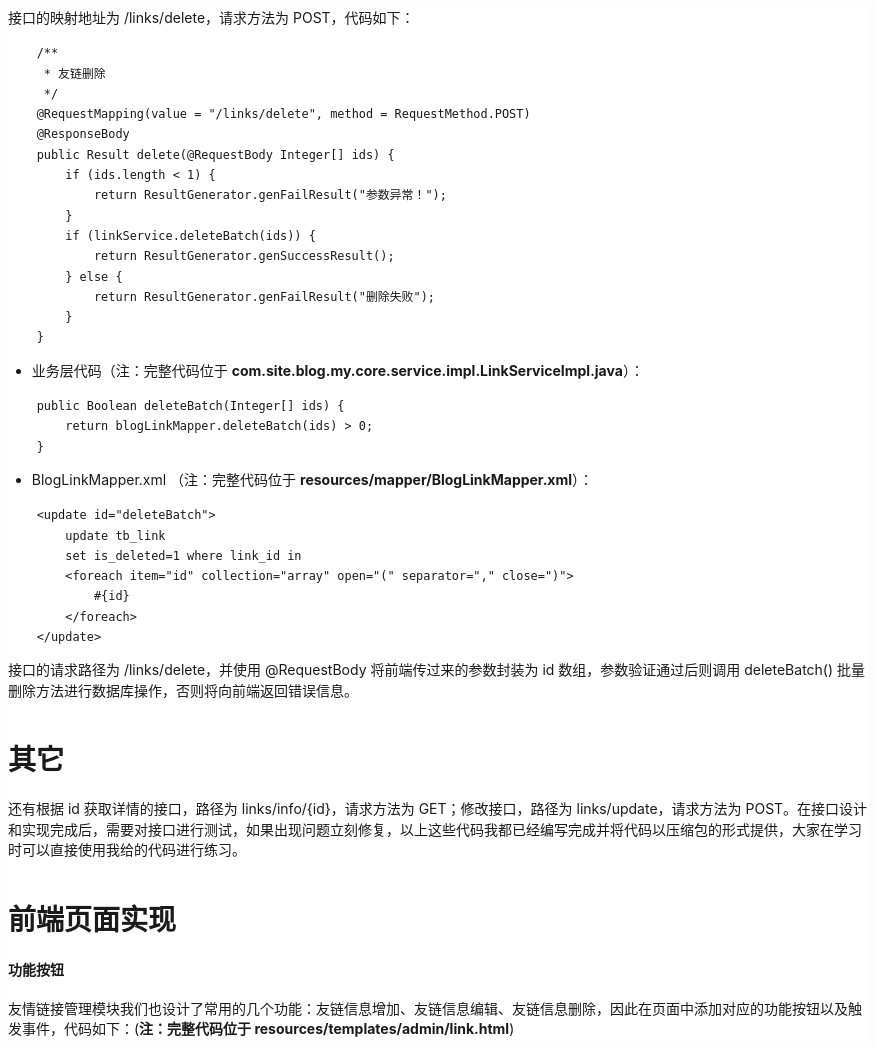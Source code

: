 接口的映射地址为 /links/delete，请求方法为 POST，代码如下：

```
    /**
     * 友链删除
     */
    @RequestMapping(value = "/links/delete", method = RequestMethod.POST)
    @ResponseBody
    public Result delete(@RequestBody Integer[] ids) {
        if (ids.length < 1) {
            return ResultGenerator.genFailResult("参数异常！");
        }
        if (linkService.deleteBatch(ids)) {
            return ResultGenerator.genSuccessResult();
        } else {
            return ResultGenerator.genFailResult("删除失败");
        }
    }
```

- 业务层代码（注：完整代码位于 **com.site.blog.my.core.service.impl.LinkServiceImpl.java**）：

```
    public Boolean deleteBatch(Integer[] ids) {
        return blogLinkMapper.deleteBatch(ids) > 0;
    }
```

- BlogLinkMapper.xml （注：完整代码位于 **resources/mapper/BlogLinkMapper.xml**）：

```
    <update id="deleteBatch">
        update tb_link
        set is_deleted=1 where link_id in
        <foreach item="id" collection="array" open="(" separator="," close=")">
            #{id}
        </foreach>
    </update>
```

接口的请求路径为 /links/delete，并使用 @RequestBody 将前端传过来的参数封装为 id 数组，参数验证通过后则调用 deleteBatch() 批量删除方法进行数据库操作，否则将向前端返回错误信息。

# 其它

还有根据 id 获取详情的接口，路径为 links/info/{id}，请求方法为 GET；修改接口，路径为 links/update，请求方法为 POST。在接口设计和实现完成后，需要对接口进行测试，如果出现问题立刻修复，以上这些代码我都已经编写完成并将代码以压缩包的形式提供，大家在学习时可以直接使用我给的代码进行练习。

# 前端页面实现

#### 功能按钮

友情链接管理模块我们也设计了常用的几个功能：友链信息增加、友链信息编辑、友链信息删除，因此在页面中添加对应的功能按钮以及触发事件，代码如下：(**注：完整代码位于 resources/templates/admin/link.html**)
